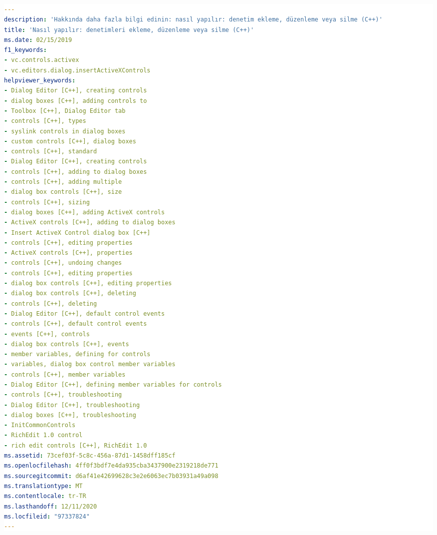 ```yaml
---
description: 'Hakkında daha fazla bilgi edinin: nasıl yapılır: denetim ekleme, düzenleme veya silme (C++)'
title: 'Nasıl yapılır: denetimleri ekleme, düzenleme veya silme (C++)'
ms.date: 02/15/2019
f1_keywords:
- vc.controls.activex
- vc.editors.dialog.insertActiveXControls
helpviewer_keywords:
- Dialog Editor [C++], creating controls
- dialog boxes [C++], adding controls to
- Toolbox [C++], Dialog Editor tab
- controls [C++], types
- syslink controls in dialog boxes
- custom controls [C++], dialog boxes
- controls [C++], standard
- Dialog Editor [C++], creating controls
- controls [C++], adding to dialog boxes
- controls [C++], adding multiple
- dialog box controls [C++], size
- controls [C++], sizing
- dialog boxes [C++], adding ActiveX controls
- ActiveX controls [C++], adding to dialog boxes
- Insert ActiveX Control dialog box [C++]
- controls [C++], editing properties
- ActiveX controls [C++], properties
- controls [C++], undoing changes
- controls [C++], editing properties
- dialog box controls [C++], editing properties
- dialog box controls [C++], deleting
- controls [C++], deleting
- Dialog Editor [C++], default control events
- controls [C++], default control events
- events [C++], controls
- dialog box controls [C++], events
- member variables, defining for controls
- variables, dialog box control member variables
- controls [C++], member variables
- Dialog Editor [C++], defining member variables for controls
- controls [C++], troubleshooting
- Dialog Editor [C++], troubleshooting
- dialog boxes [C++], troubleshooting
- InitCommonControls
- RichEdit 1.0 control
- rich edit controls [C++], RichEdit 1.0
ms.assetid: 73cef03f-5c8c-456a-87d1-1458dff185cf
ms.openlocfilehash: 4ff0f3bdf7e4da935cba3437900e2319218de771
ms.sourcegitcommit: d6af41e42699628c3e2e6063ec7b03931a49a098
ms.translationtype: MT
ms.contentlocale: tr-TR
ms.lasthandoff: 12/11/2020
ms.locfileid: "97337824"
---
```
